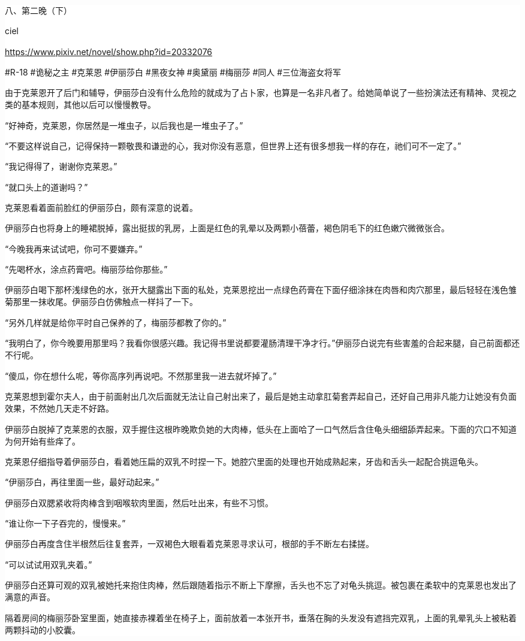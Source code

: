 八、第二晚（下）

ciel

https://www.pixiv.net/novel/show.php?id=20332076



#R-18
#诡秘之主
#克莱恩
#伊丽莎白
#黑夜女神
#奥黛丽
#梅丽莎
#同人
#三位海盗女将军


由于克莱恩开了后门和辅导，伊丽莎白没有什么危险的就成为了占卜家，也算是一名非凡者了。给她简单说了一些扮演法还有精神、灵视之类的基本规则，其他以后可以慢慢教导。

“好神奇，克莱恩，你居然是一堆虫子，以后我也是一堆虫子了。”

“不要这样说自己，记得保持一颗敬畏和谦逊的心，我对你没有恶意，但世界上还有很多想我一样的存在，祂们可不一定了。”

“我记得得了，谢谢你克莱恩。”

“就口头上的道谢吗？”

克莱恩看着面前脸红的伊丽莎白，颇有深意的说着。

伊丽莎白也将身上的睡裙脱掉，露出挺拔的乳房，上面是红色的乳晕以及两颗小蓓蕾，褐色阴毛下的红色嫩穴微微张合。

“今晚我再来试试吧，你可不要嫌弃。”

“先喝杯水，涂点药膏吧。梅丽莎给你那些。”

伊丽莎白喝下那杯浅绿色的水，张开大腿露出下面的私处，克莱恩挖出一点绿色药膏在下面仔细涂抹在肉唇和肉穴那里，最后轻轻在浅色雏菊那里一抹收尾。伊丽莎白仿佛触点一样抖了一下。

“另外几样就是给你平时自己保养的了，梅丽莎都教了你的。”

“我明白了，你今晚要用那里吗？我看你很感兴趣。我记得书里说都要灌肠清理干净才行。”伊丽莎白说完有些害羞的合起来腿，自己前面都还不行呢。

“傻瓜，你在想什么呢，等你高序列再说吧。不然那里我一进去就坏掉了。”

克莱恩想到霍尔夫人，由于前面射出几次后面就无法让自己射出来了，最后是她主动拿肛菊套弄起自己，还好自己用非凡能力让她没有负面效果，不然她几天走不好路。

伊丽莎白脱掉了克莱恩的衣服，双手握住这根昨晚欺负她的大肉棒，低头在上面哈了一口气然后含住龟头细细舔弄起来。下面的穴口不知道为何开始有些痒了。

克莱恩仔细指导着伊丽莎白，看着她压扁的双乳不时捏一下。她腔穴里面的处理也开始成熟起来，牙齿和舌头一起配合挑逗龟头。

“伊丽莎白，再往里面一些，最好动起来。”

伊丽莎白双腮紧收将肉棒含到咽喉软肉里面，然后吐出来，有些不习惯。

“谁让你一下子吞完的，慢慢来。”

伊丽莎白再度含住半根然后往复套弄，一双褐色大眼看着克莱恩寻求认可，根部的手不断左右揉搓。

“可以试试用双乳夹着。”

伊丽莎白还算可观的双乳被她托来抱住肉棒，然后跟随着指示不断上下摩擦，舌头也不忘了对龟头挑逗。被包裹在柔软中的克莱恩也发出了满意的声音。

隔着房间的梅丽莎卧室里面，她直接赤裸着坐在椅子上，面前放着一本张开书，垂落在胸的头发没有遮挡完双乳，上面的乳晕乳头上被粘着两颗抖动的小胶囊。
